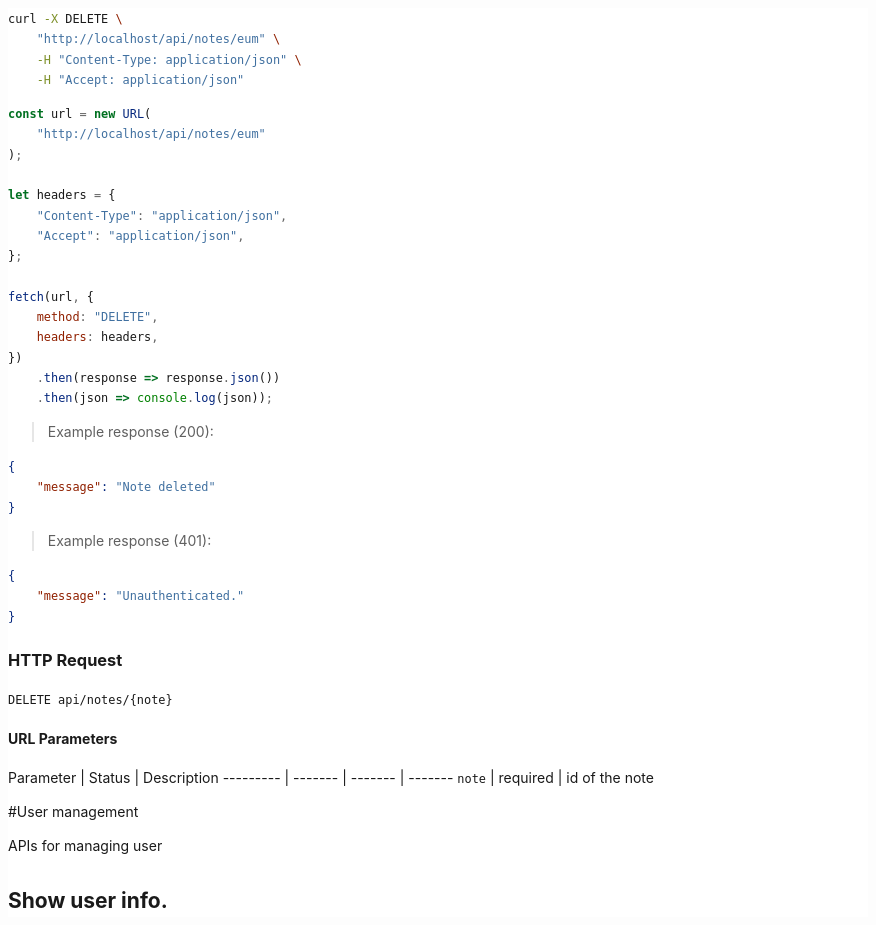 ```bash
curl -X DELETE \
    "http://localhost/api/notes/eum" \
    -H "Content-Type: application/json" \
    -H "Accept: application/json"
```

```javascript
const url = new URL(
    "http://localhost/api/notes/eum"
);

let headers = {
    "Content-Type": "application/json",
    "Accept": "application/json",
};

fetch(url, {
    method: "DELETE",
    headers: headers,
})
    .then(response => response.json())
    .then(json => console.log(json));
```


> Example response (200):

```json
{
    "message": "Note deleted"
}
```
> Example response (401):

```json
{
    "message": "Unauthenticated."
}
```

### HTTP Request
`DELETE api/notes/{note}`

#### URL Parameters

Parameter | Status | Description
--------- | ------- | ------- | -------
    `note` |  required  | id of the note



#User management


APIs for managing user

## Show user info.
